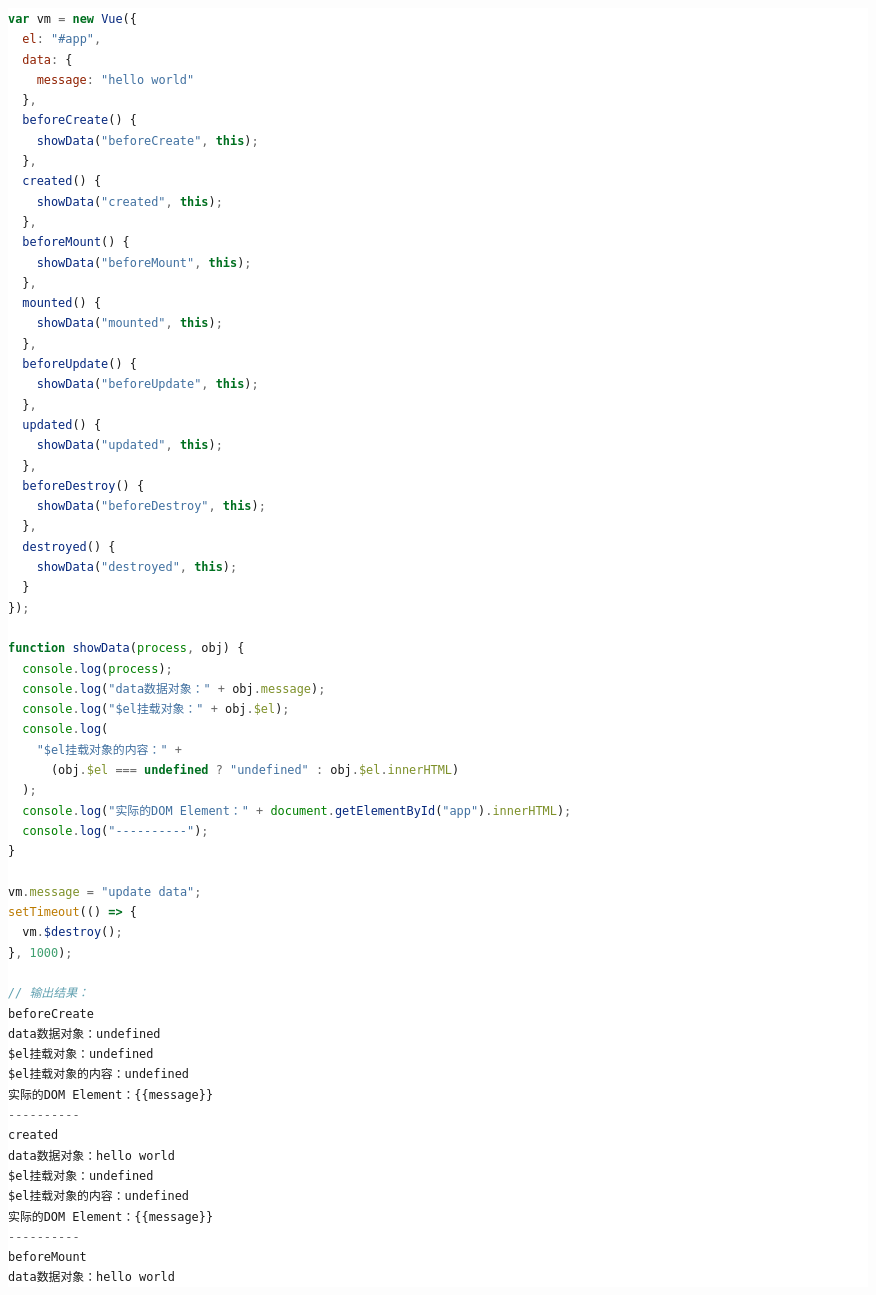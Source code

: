 ```js
var vm = new Vue({
  el: "#app",
  data: {
    message: "hello world"
  },
  beforeCreate() {
    showData("beforeCreate", this);
  },
  created() {
    showData("created", this);
  },
  beforeMount() {
    showData("beforeMount", this);
  },
  mounted() {
    showData("mounted", this);
  },
  beforeUpdate() {
    showData("beforeUpdate", this);
  },
  updated() {
    showData("updated", this);
  },
  beforeDestroy() {
    showData("beforeDestroy", this);
  },
  destroyed() {
    showData("destroyed", this);
  }
});

function showData(process, obj) {
  console.log(process);
  console.log("data数据对象：" + obj.message);
  console.log("$el挂载对象：" + obj.$el);
  console.log(
    "$el挂载对象的内容：" +
      (obj.$el === undefined ? "undefined" : obj.$el.innerHTML)
  );
  console.log("实际的DOM Element：" + document.getElementById("app").innerHTML);
  console.log("----------");
}

vm.message = "update data";
setTimeout(() => {
  vm.$destroy();
}, 1000);

// 输出结果：
beforeCreate
data数据对象：undefined
$el挂载对象：undefined
$el挂载对象的内容：undefined
实际的DOM Element：{{message}}
----------
created
data数据对象：hello world
$el挂载对象：undefined
$el挂载对象的内容：undefined
实际的DOM Element：{{message}}
----------
beforeMount
data数据对象：hello world
```